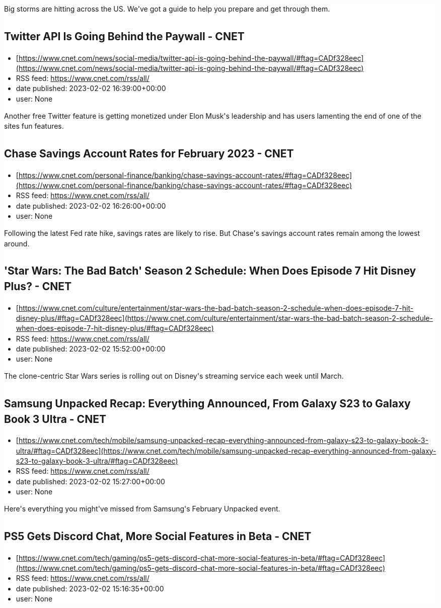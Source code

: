 Big storms are hitting across the US. We've got a guide to help you prepare and get through them.

## Twitter API Is Going Behind the Paywall     - CNET
 - [https://www.cnet.com/news/social-media/twitter-api-is-going-behind-the-paywall/#ftag=CADf328eec](https://www.cnet.com/news/social-media/twitter-api-is-going-behind-the-paywall/#ftag=CADf328eec)
 - RSS feed: https://www.cnet.com/rss/all/
 - date published: 2023-02-02 16:39:00+00:00
 - user: None

Another free Twitter feature is getting monetized under Elon Musk's leadership and has users lamenting the end of one of the sites fun features.

## Chase Savings Account Rates for February 2023     - CNET
 - [https://www.cnet.com/personal-finance/banking/chase-savings-account-rates/#ftag=CADf328eec](https://www.cnet.com/personal-finance/banking/chase-savings-account-rates/#ftag=CADf328eec)
 - RSS feed: https://www.cnet.com/rss/all/
 - date published: 2023-02-02 16:26:00+00:00
 - user: None

Following the latest Fed rate hike, savings rates are likely to rise. But Chase's savings account rates remain among the lowest around.

## 'Star Wars: The Bad Batch' Season 2 Schedule: When Does Episode 7 Hit Disney Plus?     - CNET
 - [https://www.cnet.com/culture/entertainment/star-wars-the-bad-batch-season-2-schedule-when-does-episode-7-hit-disney-plus/#ftag=CADf328eec](https://www.cnet.com/culture/entertainment/star-wars-the-bad-batch-season-2-schedule-when-does-episode-7-hit-disney-plus/#ftag=CADf328eec)
 - RSS feed: https://www.cnet.com/rss/all/
 - date published: 2023-02-02 15:52:00+00:00
 - user: None

The clone-centric Star Wars series is rolling out on Disney's streaming service each week until March.

## Samsung Unpacked Recap: Everything Announced, From Galaxy S23 to Galaxy Book 3 Ultra     - CNET
 - [https://www.cnet.com/tech/mobile/samsung-unpacked-recap-everything-announced-from-galaxy-s23-to-galaxy-book-3-ultra/#ftag=CADf328eec](https://www.cnet.com/tech/mobile/samsung-unpacked-recap-everything-announced-from-galaxy-s23-to-galaxy-book-3-ultra/#ftag=CADf328eec)
 - RSS feed: https://www.cnet.com/rss/all/
 - date published: 2023-02-02 15:27:00+00:00
 - user: None

Here's everything you might've missed from Samsung's February Unpacked event.

## PS5 Gets Discord Chat, More Social Features in Beta     - CNET
 - [https://www.cnet.com/tech/gaming/ps5-gets-discord-chat-more-social-features-in-beta/#ftag=CADf328eec](https://www.cnet.com/tech/gaming/ps5-gets-discord-chat-more-social-features-in-beta/#ftag=CADf328eec)
 - RSS feed: https://www.cnet.com/rss/all/
 - date published: 2023-02-02 15:16:35+00:00
 - user: None
